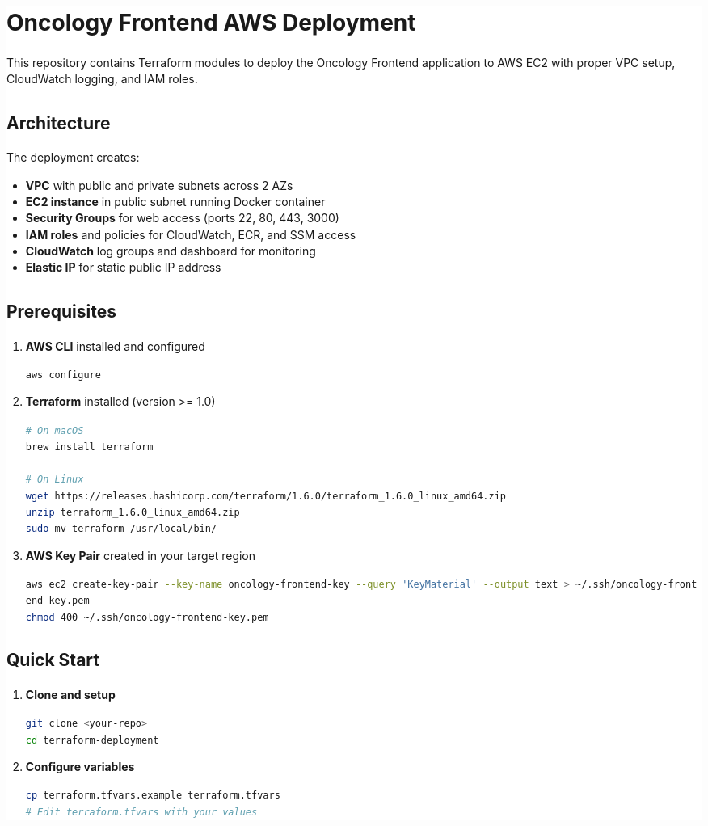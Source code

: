 # Oncology Frontend AWS Deployment

This repository contains Terraform modules to deploy the Oncology Frontend application to AWS EC2 with proper VPC setup, CloudWatch logging, and IAM roles.

## Architecture

The deployment creates:

- **VPC** with public and private subnets across 2 AZs
- **EC2 instance** in public subnet running Docker container
- **Security Groups** for web access (ports 22, 80, 443, 3000)
- **IAM roles** and policies for CloudWatch, ECR, and SSM access
- **CloudWatch** log groups and dashboard for monitoring
- **Elastic IP** for static public IP address

## Prerequisites

1. **AWS CLI** installed and configured

   ```bash
   aws configure
   ```

2. **Terraform** installed (version >= 1.0)

   ```bash
   # On macOS
   brew install terraform

   # On Linux
   wget https://releases.hashicorp.com/terraform/1.6.0/terraform_1.6.0_linux_amd64.zip
   unzip terraform_1.6.0_linux_amd64.zip
   sudo mv terraform /usr/local/bin/
   ```

3. **AWS Key Pair** created in your target region
   ```bash
   aws ec2 create-key-pair --key-name oncology-frontend-key --query 'KeyMaterial' --output text > ~/.ssh/oncology-frontend-key.pem
   chmod 400 ~/.ssh/oncology-frontend-key.pem
   ```

## Quick Start

1. **Clone and setup**

   ```bash
   git clone <your-repo>
   cd terraform-deployment
   ```

2. **Configure variables**

   ```bash
   cp terraform.tfvars.example terraform.tfvars
   # Edit terraform.tfvars with your values
   ```
